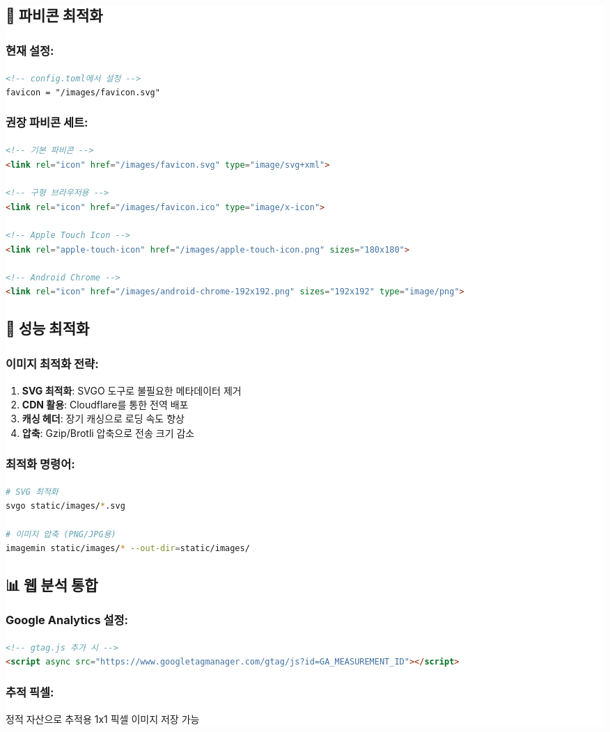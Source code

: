 ## 🔧 파비콘 최적화

### 현재 설정:
```html
<!-- config.toml에서 설정 -->
favicon = "/images/favicon.svg"
```

### 권장 파비콘 세트:
```html
<!-- 기본 파비콘 -->
<link rel="icon" href="/images/favicon.svg" type="image/svg+xml">

<!-- 구형 브라우저용 -->
<link rel="icon" href="/images/favicon.ico" type="image/x-icon">

<!-- Apple Touch Icon -->
<link rel="apple-touch-icon" href="/images/apple-touch-icon.png" sizes="180x180">

<!-- Android Chrome -->
<link rel="icon" href="/images/android-chrome-192x192.png" sizes="192x192" type="image/png">
```

## 🚀 성능 최적화

### 이미지 최적화 전략:
1. **SVG 최적화**: SVGO 도구로 불필요한 메타데이터 제거
2. **CDN 활용**: Cloudflare를 통한 전역 배포
3. **캐싱 헤더**: 장기 캐싱으로 로딩 속도 향상
4. **압축**: Gzip/Brotli 압축으로 전송 크기 감소

### 최적화 명령어:
```bash
# SVG 최적화
svgo static/images/*.svg

# 이미지 압축 (PNG/JPG용)
imagemin static/images/* --out-dir=static/images/
```

## 📊 웹 분석 통합

### Google Analytics 설정:
```html
<!-- gtag.js 추가 시 -->
<script async src="https://www.googletagmanager.com/gtag/js?id=GA_MEASUREMENT_ID"></script>
```

### 추적 픽셀:
정적 자산으로 추적용 1x1 픽셀 이미지 저장 가능
